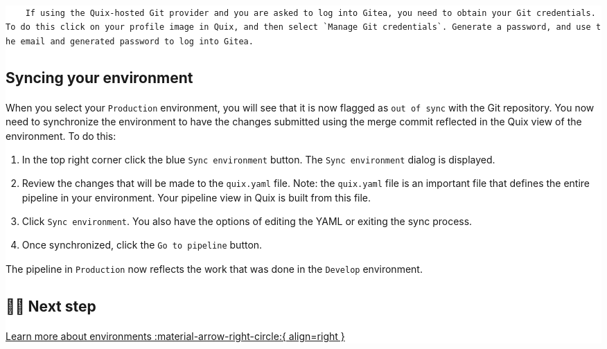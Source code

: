         If using the Quix-hosted Git provider and you are asked to log into Gitea, you need to obtain your Git credentials. To do this click on your profile image in Quix, and then select `Manage Git credentials`. Generate a password, and use the email and generated password to log into Gitea.

## Syncing your environment

When you select your `Production` environment, you will see that it is now flagged as `out of sync` with the Git repository. You now need to synchronize the environment to have the changes submitted using the merge commit reflected in the Quix view of the environment. To do this:

1. In the top right corner click the blue `Sync environment` button. The `Sync environment` dialog is displayed.

2. Review the changes that will be made to the `quix.yaml` file. Note: the `quix.yaml` file is an important file that defines the entire pipeline in your environment. Your pipeline view in Quix is built from this file.

3. Click `Sync environment`. You also have the options of editing the YAML or exiting the sync process.

4. Once synchronized, click the `Go to pipeline` button. 

The pipeline in `Production` now reflects the work that was done in the `Develop` environment.

## 🏃‍♀️ Next step

[Learn more about environments :material-arrow-right-circle:{ align=right }](./create-environment.md)
